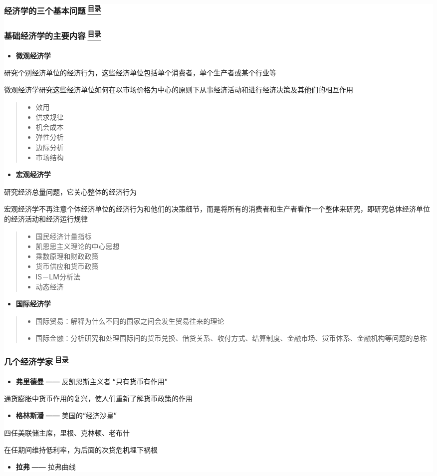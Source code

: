 <a name="3-basic-issues"><h3>经济学的三个基本问题 [<sup>目录</sup>](#content)</h3></a>

<a name="major-elements"><h3>基础经济学的主要内容 [<sup>目录</sup>](#content)</h3></a>

- **微观经济学**

研究个别经济单位的经济行为，这些经济单位包括单个消费者，单个生产者或某个行业等

微观经济学研究这些经济单位如何在以市场价格为中心的原则下从事经济活动和进行经济决策及其他们的相互作用

> - 效用
> - 供求规律
> - 机会成本
> - 弹性分析
> - 边际分析
> - 市场结构


- **宏观经济学**

研究经济总量问题，它关心整体的经济行为

宏观经济学不再注意个体经济单位的经济行为和他们的决策细节，而是将所有的消费者和生产者看作一个整体来研究，即研究总体经济单位的经济活动和经济运行规律

> - 国民经济计量指标
> - 凯恩思主义理论的中心思想
> - 乘数原理和财政政策
> - 货币供应和货币政策
> - IS－LM分析法
> - 动态经济

- **国际经济学**

> - 国际贸易：解释为什么不同的国家之间会发生贸易往来的理论
> 
> - 国际金融：分析研究和处理国际间的货币兑换、借贷关系、收付方式、结算制度、金融市场、货币体系、金融机构等问题的总称


<a name="economists"><h3>几个经济学家 [<sup>目录</sup>](#content)</h3></a>

- **弗里德曼** —— 反凯恩斯主义者 “只有货币有作用”

通货膨胀中货币作用的复兴，使人们重新了解货币政策的作用

- **格林斯潘** —— 美国的“经济沙皇”

四任美联储主席，里根、克林顿、老布什

在任期间维持低利率，为后面的次贷危机埋下祸根

- **拉弗** —— 拉弗曲线
